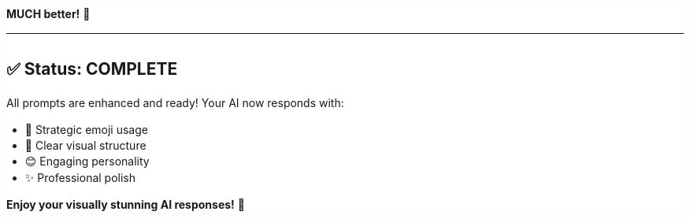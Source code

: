 **MUCH better!** 🌟

---

## ✅ Status: COMPLETE

All prompts are enhanced and ready! Your AI now responds with:
- 🎨 Strategic emoji usage
- 📐 Clear visual structure
- 😊 Engaging personality
- ✨ Professional polish

**Enjoy your visually stunning AI responses!** 🎉
